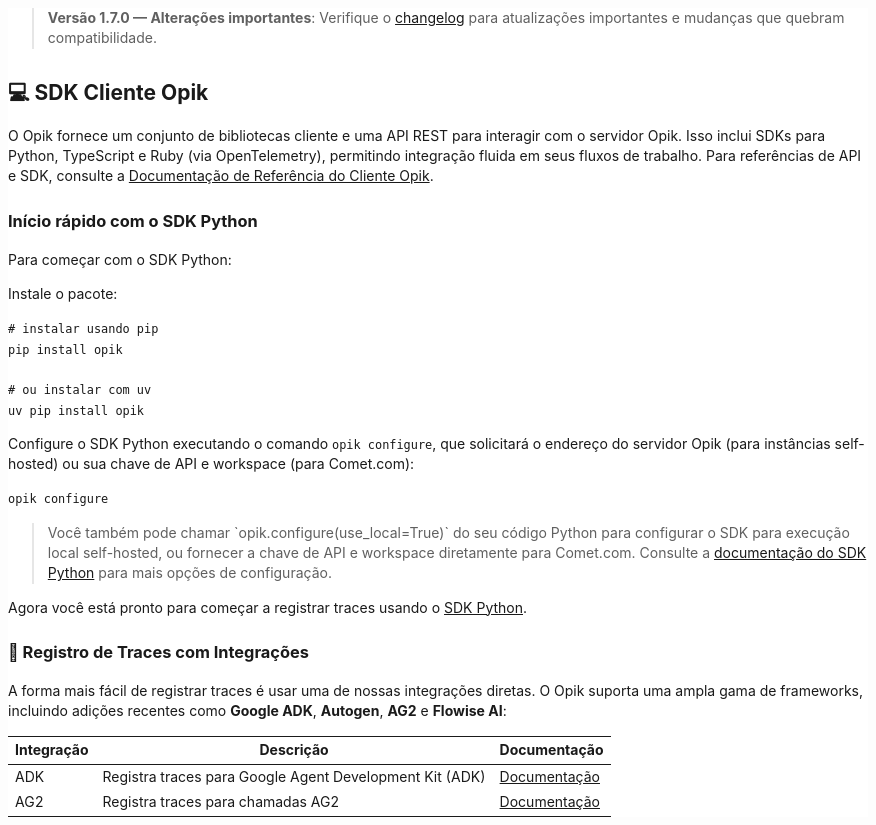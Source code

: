 > <div class="tip"><b>Versão 1.7.0 — Alterações importantes</b>: Verifique o <a href="https://github.com/comet-ml/opik/blob/main/CHANGELOG.md">changelog</a> para atualizações importantes e mudanças que quebram compatibilidade.</div>

## 💻 SDK Cliente Opik

O Opik fornece um conjunto de bibliotecas cliente e uma API REST para interagir com o servidor Opik. Isso inclui SDKs para Python, TypeScript e Ruby (via OpenTelemetry), permitindo integração fluida em seus fluxos de trabalho. Para referências de API e SDK, consulte a <a href="apps/opik-documentation/documentation/fern/docs/reference/overview.mdx">Documentação de Referência do Cliente Opik</a>.

### Início rápido com o SDK Python

Para começar com o SDK Python:

Instale o pacote:

<pre><code class="language-bash"># instalar usando pip
pip install opik

# ou instalar com uv
uv pip install opik
</code></pre>

Configure o SDK Python executando o comando `opik configure`, que solicitará o endereço do servidor Opik (para instâncias self-hosted) ou sua chave de API e workspace (para Comet.com):

<pre><code class="language-bash">opik configure
</code></pre>

> <div class="tip">Você também pode chamar `opik.configure(use_local=True)` do seu código Python para configurar o SDK para execução local self-hosted, ou fornecer a chave de API e workspace diretamente para Comet.com. Consulte a <a href="apps/opik-documentation/documentation/fern/docs/reference/python-sdk/">documentação do SDK Python</a> para mais opções de configuração.</div>

Agora você está pronto para começar a registrar traces usando o <a href="https://www.comet.com/docs/opik/python-sdk-reference/?from=llm&utm_source=opik&utm_medium=github&utm_content=sdk_link2&utm_campaign=opik">SDK Python</a>.

### 📝 Registro de Traces com Integrações

A forma mais fácil de registrar traces é usar uma de nossas integrações diretas. O Opik suporta uma ampla gama de frameworks, incluindo adições recentes como **Google ADK**, **Autogen**, **AG2** e **Flowise AI**:

<table>
  <thead>
    <tr><th>Integração</th><th>Descrição</th><th>Documentação</th></tr>
  </thead>
  <tbody>
    <tr><td>ADK</td><td>Registra traces para Google Agent Development Kit (ADK)</td><td><a href="https://www.comet.com/docs/opik/integrations/adk?utm_source=opik&utm_medium=github&utm_content=google_adk_link&utm_campaign=opik">Documentação</a></td></tr>
    <tr><td>AG2</td><td>Registra traces para chamadas AG2</td><td><a href="https://www.comet.com/docs/opik/integrations/ag2?utm_source=opik&utm_medium=github&utm_content=ag2_link&utm_campaign=opik">Documentação</a></td></tr>
    <!-- A tabela segue com as integrações listadas no README original -->
  </tbody>
</table>
